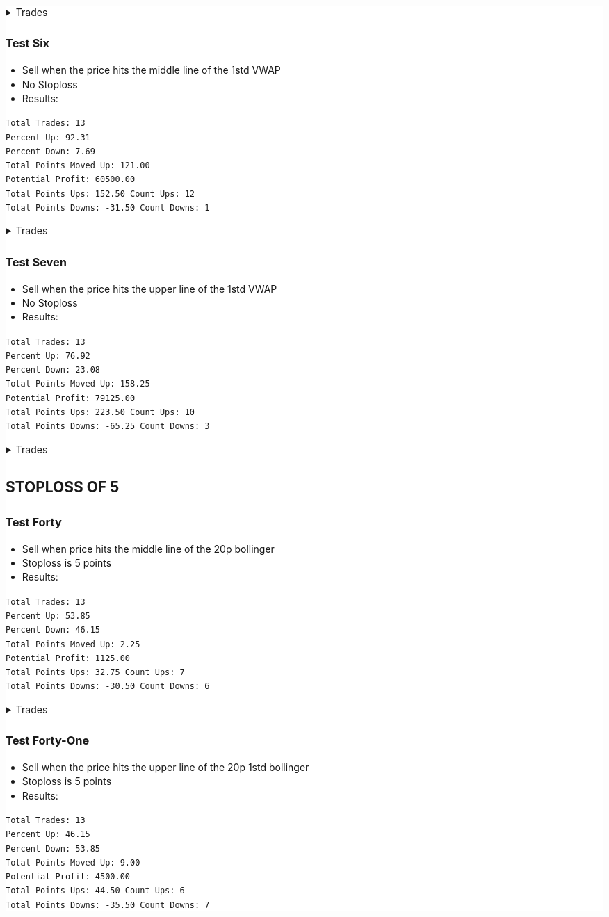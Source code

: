 <details><summary>Trades</summary></details>

### Test Six
* Sell when the price hits the middle line of the 1std VWAP
* No Stoploss
* Results:
```
Total Trades: 13
Percent Up: 92.31
Percent Down: 7.69
Total Points Moved Up: 121.00
Potential Profit: 60500.00
Total Points Ups: 152.50 Count Ups: 12
Total Points Downs: -31.50 Count Downs: 1
```

<details><summary>Trades</summary></details>

### Test Seven
* Sell when the price hits the upper line of the 1std VWAP
* No Stoploss
* Results:
```
Total Trades: 13
Percent Up: 76.92
Percent Down: 23.08
Total Points Moved Up: 158.25
Potential Profit: 79125.00
Total Points Ups: 223.50 Count Ups: 10
Total Points Downs: -65.25 Count Downs: 3
```

<details><summary>Trades</summary></details>

## STOPLOSS OF 5

### Test Forty
* Sell when price hits the middle line of the 20p bollinger
* Stoploss is 5 points
* Results:
```
Total Trades: 13
Percent Up: 53.85
Percent Down: 46.15
Total Points Moved Up: 2.25
Potential Profit: 1125.00
Total Points Ups: 32.75 Count Ups: 7
Total Points Downs: -30.50 Count Downs: 6
```

<details><summary>Trades</summary></details>

### Test Forty-One
* Sell when the price hits the upper line of the 20p 1std bollinger
* Stoploss is 5 points
* Results:
```
Total Trades: 13
Percent Up: 46.15
Percent Down: 53.85
Total Points Moved Up: 9.00
Potential Profit: 4500.00
Total Points Ups: 44.50 Count Ups: 6
Total Points Downs: -35.50 Count Downs: 7
```